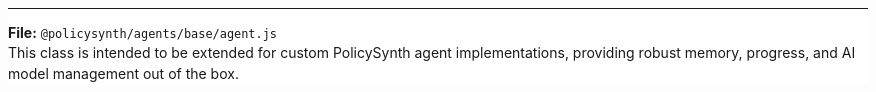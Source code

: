 
---

**File:** `@policysynth/agents/base/agent.js`  
This class is intended to be extended for custom PolicySynth agent implementations, providing robust memory, progress, and AI model management out of the box.
